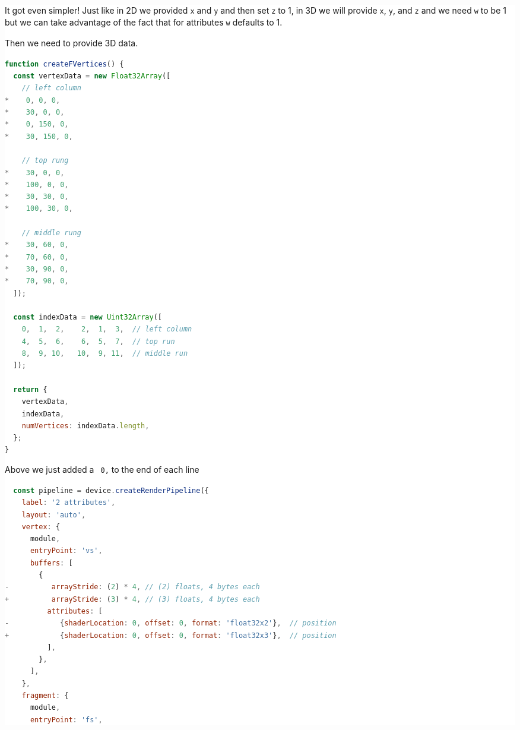 It got even simpler! Just like in 2D we provided `x` and `y` and then
set `z` to 1, in 3D we will provide `x`, `y`, and `z` and we need `w`
to be 1 but we can take advantage of the fact that for attributes
`w` defaults to 1.

Then we need to provide 3D data.

```js
function createFVertices() {
  const vertexData = new Float32Array([
    // left column
*    0, 0, 0,
*    30, 0, 0,
*    0, 150, 0,
*    30, 150, 0,

    // top rung
*    30, 0, 0,
*    100, 0, 0,
*    30, 30, 0,
*    100, 30, 0,

    // middle rung
*    30, 60, 0,
*    70, 60, 0,
*    30, 90, 0,
*    70, 90, 0,
  ]);

  const indexData = new Uint32Array([
    0,  1,  2,    2,  1,  3,  // left column
    4,  5,  6,    6,  5,  7,  // top run
    8,  9, 10,   10,  9, 11,  // middle run
  ]);

  return {
    vertexData,
    indexData,
    numVertices: indexData.length,
  };
}
```

Above we just added a ` 0,` to the end of each line

```js
  const pipeline = device.createRenderPipeline({
    label: '2 attributes',
    layout: 'auto',
    vertex: {
      module,
      entryPoint: 'vs',
      buffers: [
        {
-          arrayStride: (2) * 4, // (2) floats, 4 bytes each
+          arrayStride: (3) * 4, // (3) floats, 4 bytes each
          attributes: [
-            {shaderLocation: 0, offset: 0, format: 'float32x2'},  // position
+            {shaderLocation: 0, offset: 0, format: 'float32x3'},  // position
          ],
        },
      ],
    },
    fragment: {
      module,
      entryPoint: 'fs',
```
